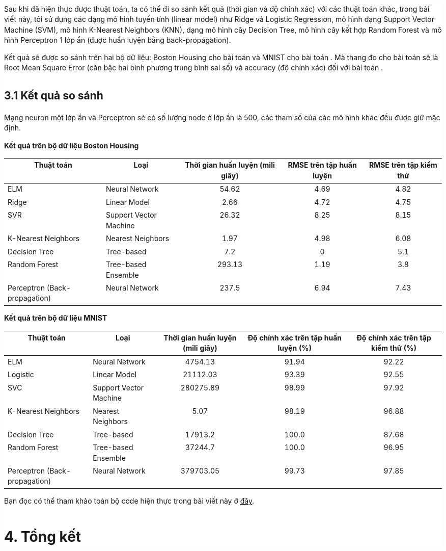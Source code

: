 Sau khi đã hiện thực được thuật toán, ta có thể đi so sánh kết quả (thời gian và độ chính xác) với các thuật toán khác, trong bài viết này, tôi sử dụng các dạng mô hình tuyến tính (linear model) như Ridge và Logistic Regression, mô hình dạng Support Vector Machine (SVM), mô hình K-Nearest Neighbors (KNN), dạng mô hình cây Decision Tree, mô hình cây kết hợp Random Forest và mô hình Perceptron 1 lớp ẩn (được huấn luyện bằng back-propagation). 

Kết quả sẽ được so sánh trên hai bộ dữ liệu: Boston Housing cho bài toán  và MNIST cho bài toán . Mà thang đo cho bài toán  sẽ là Root Mean Square Error (căn bậc hai bình phương trung bình sai số) và accuracy (độ chính xác) đối với bài toán .

<a name="-ket-qua"></a>
## 3.1 Kết quả so sánh

Mạng neuron một lớp ẩn và Perceptron sẽ có số lượng node ở lớp ẩn là $500$, các tham số của các mô hình khác đều được giữ mặc định.

**Kết quả trên bộ dữ liệu Boston Housing**

|Thuật toán|Loại|Thời gian huấn luyện (mili giây)|RMSE trên tập huấn luyện|RMSE trên tập kiểm thử|
|---|---|:---:|:---:|:---:|
|ELM|Neural Network|54.62|4.69|4.82|
|Ridge|Linear Model|2.66|4.72|4.75|
|SVR|Support Vector Machine|26.32|8.25|8.15|
|K-Nearest Neighbors|Nearest Neighbors|1.97|4.98|6.08|
|Decision Tree|Tree-based|7.2|0|5.1|
|Random Forest|Tree-based Ensemble|293.13|1.19|3.8|
|Perceptron (Back-propagation)|Neural Network|237.5|6.94|7.43|


**Kết quả trên bộ dữ liệu MNIST**

|Thuật toán|Loại|Thời gian huấn luyện (mili giây)|Độ chính xác trên tập huấn luyện (%)|Độ chính xác trên tập kiểm thử (%)|
|---|---|:---:|:---:|:---:|
|ELM|Neural Network|4754.13|91.94|92.22|
|Logistic |Linear Model|21112.03|93.39|92.55|
|SVC|Support Vector Machine|280275.89|98.99|97.92|
|K-Nearest Neighbors|Nearest Neighbors|5.07|98.19|96.88|
|Decision Tree|Tree-based|17913.2|100.0|87.68|
|Random Forest|Tree-based Ensemble|37244.7|100.0|96.95|
|Perceptron (Back-propagation)|Neural Network|379703.05|99.73|97.85|

Bạn đọc có thể tham khảo toàn bộ code hiện thực trong bài viết này ở <a href="https://github.com/tuanio/elm-implementation" target="_blank">đây</a>.

<a name="-tong-ket"></a>
# 4. Tổng kết
